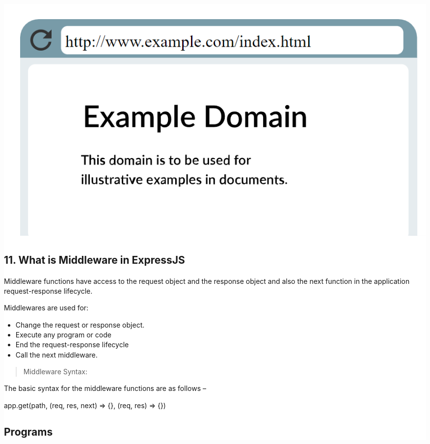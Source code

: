 ![photo5](./Capture5.PNG)

## 11. What is Middleware in ExpressJS

Middleware functions have access to the request object and the response object and also the next function in the application request-response lifecycle.

Middlewares are used for:

- Change the request or response object.
- Execute any program or code
- End the request-response lifecycle
- Call the next middleware.

> Middleware Syntax:

The basic syntax for the middleware functions are as follows –

app.get(path, (req, res, next) => {}, (req, res) => {})

## Programs
